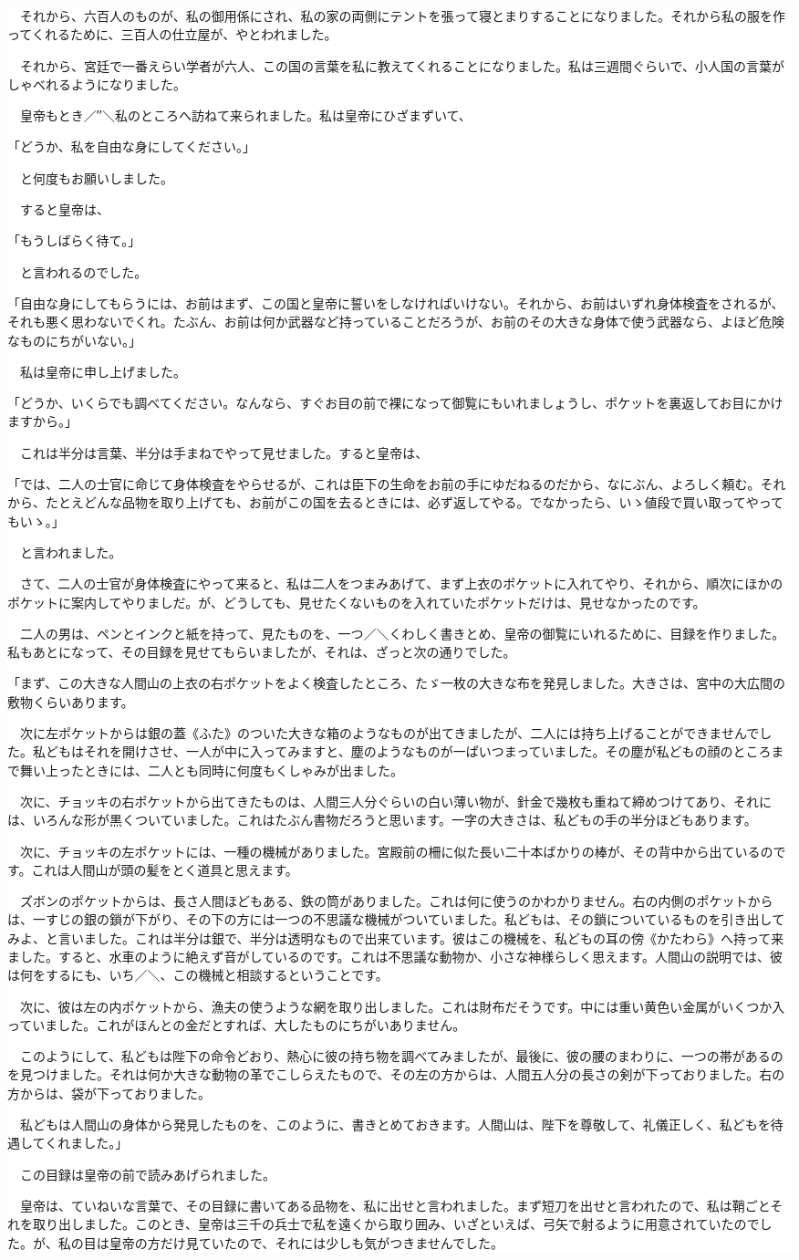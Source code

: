 　それから、六百人のものが、私の御用係にされ、私の家の両側にテントを張って寝とまりすることになりました。それから私の服を作ってくれるために、三百人の仕立屋が、やとわれました。

　それから、宮廷で一番えらい学者が六人、この国の言葉を私に教えてくれることになりました。私は三週間ぐらいで、小人国の言葉がしゃべれるようになりました。

　皇帝もとき／″＼私のところへ訪ねて来られました。私は皇帝にひざまずいて、

「どうか、私を自由な身にしてください。」

　と何度もお願いしました。

　すると皇帝は、

「もうしばらく待て。」

　と言われるのでした。

「自由な身にしてもらうには、お前はまず、この国と皇帝に誓いをしなければいけない。それから、お前はいずれ身体検査をされるが、それも悪く思わないでくれ。たぶん、お前は何か武器など持っていることだろうが、お前のその大きな身体で使う武器なら、よほど危険なものにちがいない。」

　私は皇帝に申し上げました。

「どうか、いくらでも調べてください。なんなら、すぐお目の前で裸になって御覧にもいれましょうし、ポケットを裏返してお目にかけますから。」

　これは半分は言葉、半分は手まねでやって見せました。すると皇帝は、

「では、二人の士官に命じて身体検査をやらせるが、これは臣下の生命をお前の手にゆだねるのだから、なにぶん、よろしく頼む。それから、たとえどんな品物を取り上げても、お前がこの国を去るときには、必ず返してやる。でなかったら、いゝ値段で買い取ってやってもいゝ。」

　と言われました。

　さて、二人の士官が身体検査にやって来ると、私は二人をつまみあげて、まず上衣のポケットに入れてやり、それから、順次にほかのポケットに案内してやりましだ。が、どうしても、見せたくないものを入れていたポケットだけは、見せなかったのです。

　二人の男は、ペンとインクと紙を持って、見たものを、一つ／＼くわしく書きとめ、皇帝の御覧にいれるために、目録を作りました。私もあとになって、その目録を見せてもらいましたが、それは、ざっと次の通りでした。



「まず、この大きな人間山の上衣の右ポケットをよく検査したところ、たゞ一枚の大きな布を発見しました。大きさは、宮中の大広間の敷物くらいあります。

　次に左ポケットからは銀の蓋《ふた》のついた大きな箱のようなものが出てきましたが、二人には持ち上げることができませんでした。私どもはそれを開けさせ、一人が中に入ってみますと、塵のようなものが一ぱいつまっていました。その塵が私どもの顔のところまで舞い上ったときには、二人とも同時に何度もくしゃみが出ました。

　次に、チョッキの右ポケットから出てきたものは、人間三人分ぐらいの白い薄い物が、針金で幾枚も重ねて締めつけてあり、それには、いろんな形が黒くついていました。これはたぶん書物だろうと思います。一字の大きさは、私どもの手の半分ほどもあります。

　次に、チョッキの左ポケットには、一種の機械がありました。宮殿前の柵に似た長い二十本ばかりの棒が、その背中から出ているのです。これは人間山が頭の髪をとく道具と思えます。

　ズボンのポケットからは、長さ人間ほどもある、鉄の筒がありました。これは何に使うのかわかりません。右の内側のポケットからは、一すじの銀の鎖が下がり、その下の方には一つの不思議な機械がついていました。私どもは、その鎖についているものを引き出してみよ、と言いました。これは半分は銀で、半分は透明なもので出来ています。彼はこの機械を、私どもの耳の傍《かたわら》へ持って来ました。すると、水車のように絶えず音がしているのです。これは不思議な動物か、小さな神様らしく思えます。人間山の説明では、彼は何をするにも、いち／＼、この機械と相談するということです。

　次に、彼は左の内ポケットから、漁夫の使うような網を取り出しました。これは財布だそうです。中には重い黄色い金属がいくつか入っていました。これがほんとの金だとすれば、大したものにちがいありません。

　このようにして、私どもは陛下の命令どおり、熱心に彼の持ち物を調べてみましたが、最後に、彼の腰のまわりに、一つの帯があるのを見つけました。それは何か大きな動物の革でこしらえたもので、その左の方からは、人間五人分の長さの剣が下っておりました。右の方からは、袋が下っておりました。

　私どもは人間山の身体から発見したものを、このように、書きとめておきます。人間山は、陛下を尊敬して、礼儀正しく、私どもを待遇してくれました。」



　この目録は皇帝の前で読みあげられました。

　皇帝は、ていねいな言葉で、その目録に書いてある品物を、私に出せと言われました。まず短刀を出せと言われたので、私は鞘ごとそれを取り出しました。このとき、皇帝は三千の兵士で私を遠くから取り囲み、いざといえば、弓矢で射るように用意されていたのでした。が、私の目は皇帝の方だけ見ていたので、それには少しも気がつきませんでした。
